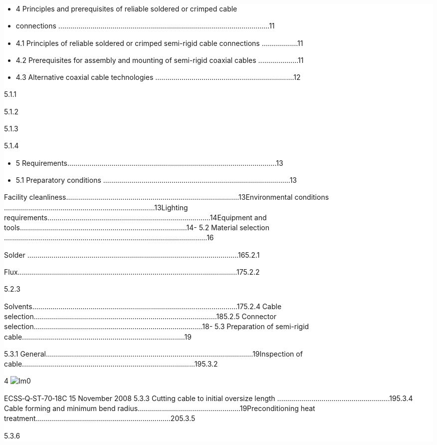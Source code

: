 - 4 Principles and prerequisites of reliable soldered or crimped cable

- connections .........................................................................................................11

- 4.1  Principles of reliable soldered or crimped semi-rigid cable connections ..................11

- 4.2  Prerequisites for assembly and mounting of semi-rigid coaxial cables ....................11

- 4.3  Alternative coaxial cable technologies .....................................................................12

5.1.1

5.1.2

5.1.3

5.1.4

- 5 Requirements........................................................................................................13

- 5.1  Preparatory conditions .............................................................................................13

Facility cleanliness......................................................................................13Environmental conditions ...........................................................................13Lighting requirements.................................................................................14Equipment and tools...................................................................................14- 5.2  Material selection .....................................................................................................16

Solder .........................................................................................................165.2.1

Flux.............................................................................................................175.2.2

5.2.3

Solvents......................................................................................................175.2.4  Cable selection...........................................................................................185.2.5  Connector selection....................................................................................18- 5.3  Preparation of semi-rigid cable.................................................................................19

5.3.1  General.......................................................................................................19Inspection of cable......................................................................................195.3.2

4 ![Im0](images/Im0)

ECSS‐Q‐ST‐70‐18C 15 November 2008 5.3.3  Cutting cable to initial oversize length ........................................................195.3.4  Cable forming and minimum bend radius...................................................19Preconditioning heat treatment...................................................................205.3.5

5.3.6
